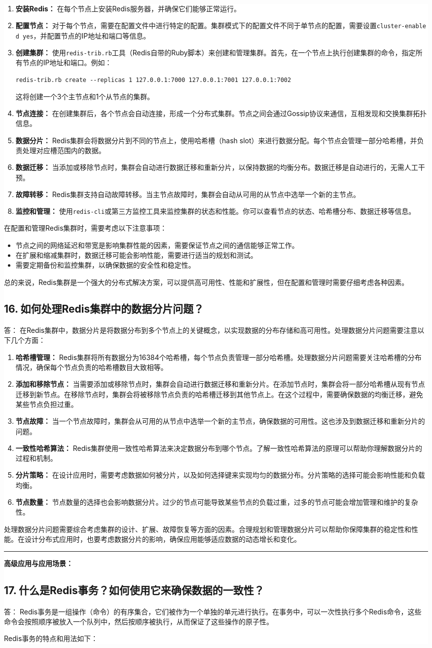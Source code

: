 1. **安装Redis：** 在每个节点上安装Redis服务器，并确保它们能够正常运行。

2. **配置节点：** 对于每个节点，需要在配置文件中进行特定的配置。集群模式下的配置文件不同于单节点的配置，需要设置`cluster-enabled yes`，并配置节点的IP地址和端口等信息。

3. **创建集群：** 使用`redis-trib.rb`工具（Redis自带的Ruby脚本）来创建和管理集群。首先，在一个节点上执行创建集群的命令，指定所有节点的IP地址和端口。例如：
   ```
   redis-trib.rb create --replicas 1 127.0.0.1:7000 127.0.0.1:7001 127.0.0.1:7002
   ```
   这将创建一个3个主节点和1个从节点的集群。

4. **节点连接：** 在创建集群后，各个节点会自动连接，形成一个分布式集群。节点之间会通过Gossip协议来通信，互相发现和交换集群拓扑信息。

5. **数据分片：** Redis集群会将数据分片到不同的节点上，使用哈希槽（hash slot）来进行数据分配。每个节点会管理一部分哈希槽，并负责处理对应槽范围内的数据。

6. **数据迁移：** 当添加或移除节点时，集群会自动进行数据迁移和重新分片，以保持数据的均衡分布。数据迁移是自动进行的，无需人工干预。

7. **故障转移：** Redis集群支持自动故障转移。当主节点故障时，集群会自动从可用的从节点中选举一个新的主节点。

8. **监控和管理：** 使用`redis-cli`或第三方监控工具来监控集群的状态和性能。你可以查看节点的状态、哈希槽分布、数据迁移等信息。

在配置和管理Redis集群时，需要考虑以下注意事项：

- 节点之间的网络延迟和带宽是影响集群性能的因素，需要保证节点之间的通信能够正常工作。
- 在扩展和缩减集群时，数据迁移可能会影响性能，需要进行适当的规划和测试。
- 需要定期备份和监控集群，以确保数据的安全性和稳定性。

总的来说，Redis集群是一个强大的分布式解决方案，可以提供高可用性、性能和扩展性，但在配置和管理时需要仔细考虑各种因素。


## 16. 如何处理Redis集群中的数据分片问题？
答：
在Redis集群中，数据分片是将数据分布到多个节点上的关键概念，以实现数据的分布存储和高可用性。处理数据分片问题需要注意以下几个方面：

1. **哈希槽管理：** Redis集群将所有数据分为16384个哈希槽，每个节点负责管理一部分哈希槽。处理数据分片问题需要关注哈希槽的分布情况，确保每个节点负责的哈希槽数目大致相等。

2. **添加和移除节点：** 当需要添加或移除节点时，集群会自动进行数据迁移和重新分片。在添加节点时，集群会将一部分哈希槽从现有节点迁移到新节点。在移除节点时，集群会将被移除节点负责的哈希槽迁移到其他节点上。在这个过程中，需要确保数据的均衡迁移，避免某些节点负担过重。

3. **节点故障：** 当一个节点故障时，集群会从可用的从节点中选举一个新的主节点，确保数据的可用性。这也涉及到数据迁移和重新分片的问题。

4. **一致性哈希算法：** Redis集群使用一致性哈希算法来决定数据分布到哪个节点。了解一致性哈希算法的原理可以帮助你理解数据分片的过程和机制。

5. **分片策略：** 在设计应用时，需要考虑数据如何被分片，以及如何选择键来实现均匀的数据分布。分片策略的选择可能会影响性能和负载均衡。

6. **节点数量：** 节点数量的选择也会影响数据分片。过少的节点可能导致某些节点的负载过重，过多的节点可能会增加管理和维护的复杂性。

处理数据分片问题需要综合考虑集群的设计、扩展、故障恢复等方面的因素。合理规划和管理数据分片可以帮助你保障集群的稳定性和性能。在设计分布式应用时，也要考虑数据分片的影响，确保应用能够适应数据的动态增长和变化。

---

**高级应用与应用场景：**
## 17. 什么是Redis事务？如何使用它来确保数据的一致性？
答：
Redis事务是一组操作（命令）的有序集合，它们被作为一个单独的单元进行执行。在事务中，可以一次性执行多个Redis命令，这些命令会按照顺序被放入一个队列中，然后按顺序被执行，从而保证了这些操作的原子性。

Redis事务的特点和用法如下：
